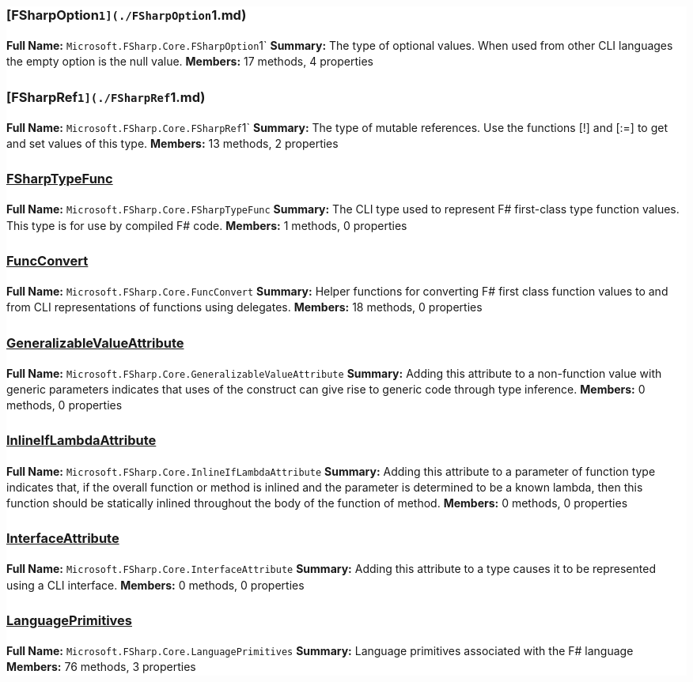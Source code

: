 ### [FSharpOption`1](./FSharpOption`1.md)
**Full Name:** `Microsoft.FSharp.Core.FSharpOption`1`
**Summary:** The type of optional values. When used from other CLI languages the
 empty option is the null value.
**Members:** 17 methods, 4 properties

### [FSharpRef`1](./FSharpRef`1.md)
**Full Name:** `Microsoft.FSharp.Core.FSharpRef`1`
**Summary:** The type of mutable references. Use the functions [!] and [:=] to get and
 set values of this type.
**Members:** 13 methods, 2 properties

### [FSharpTypeFunc](./FSharpTypeFunc.md)
**Full Name:** `Microsoft.FSharp.Core.FSharpTypeFunc`
**Summary:** The CLI type used to represent F# first-class type function values. This type is for use
 by compiled F# code.
**Members:** 1 methods, 0 properties

### [FuncConvert](./FuncConvert.md)
**Full Name:** `Microsoft.FSharp.Core.FuncConvert`
**Summary:** Helper functions for converting F# first class function values to and from CLI representations
 of functions using delegates.
**Members:** 18 methods, 0 properties

### [GeneralizableValueAttribute](./GeneralizableValueAttribute.md)
**Full Name:** `Microsoft.FSharp.Core.GeneralizableValueAttribute`
**Summary:** Adding this attribute to a non-function value with generic parameters indicates that 
 uses of the construct can give rise to generic code through type inference.
**Members:** 0 methods, 0 properties

### [InlineIfLambdaAttribute](./InlineIfLambdaAttribute.md)
**Full Name:** `Microsoft.FSharp.Core.InlineIfLambdaAttribute`
**Summary:** Adding this attribute to a parameter of function type indicates that, if the overall function or method is inlined and the parameter is
 determined to be a known lambda, then this function should be statically inlined throughout the body of the function of method.
**Members:** 0 methods, 0 properties

### [InterfaceAttribute](./InterfaceAttribute.md)
**Full Name:** `Microsoft.FSharp.Core.InterfaceAttribute`
**Summary:** Adding this attribute to a type causes it to be represented using a CLI interface.
**Members:** 0 methods, 0 properties

### [LanguagePrimitives](./LanguagePrimitives.md)
**Full Name:** `Microsoft.FSharp.Core.LanguagePrimitives`
**Summary:** Language primitives associated with the F# language
**Members:** 76 methods, 3 properties

